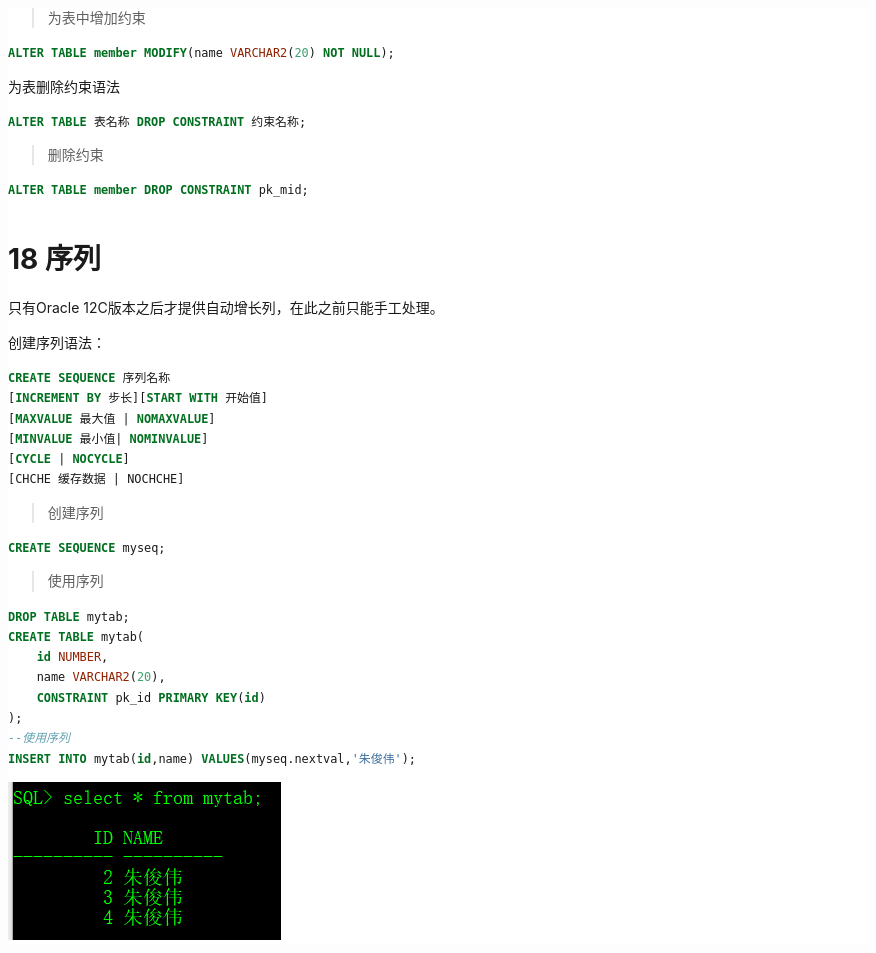 >为表中增加约束

```sql
ALTER TABLE member MODIFY(name VARCHAR2(20) NOT NULL);
```

为表删除约束语法

```sql
ALTER TABLE 表名称 DROP CONSTRAINT 约束名称;
```

> 删除约束

```sql
ALTER TABLE member DROP CONSTRAINT pk_mid;
```

# 18 序列

只有Oracle 12C版本之后才提供自动增长列，在此之前只能手工处理。

创建序列语法：

```sql
CREATE SEQUENCE 序列名称
[INCREMENT BY 步长][START WITH 开始值]
[MAXVALUE 最大值 | NOMAXVALUE]
[MINVALUE 最小值| NOMINVALUE]
[CYCLE | NOCYCLE]
[CHCHE 缓存数据 | NOCHCHE]
```

> 创建序列

```sql
CREATE SEQUENCE myseq;
```

> 使用序列

```sql
DROP TABLE mytab;
CREATE TABLE mytab(
	id NUMBER,
    name VARCHAR2(20),
    CONSTRAINT pk_id PRIMARY KEY(id)
);
--使用序列
INSERT INTO mytab(id,name) VALUES(myseq.nextval,'朱俊伟');
```

![2019-07-18_213019](img/2019-07-18_213019.png)
